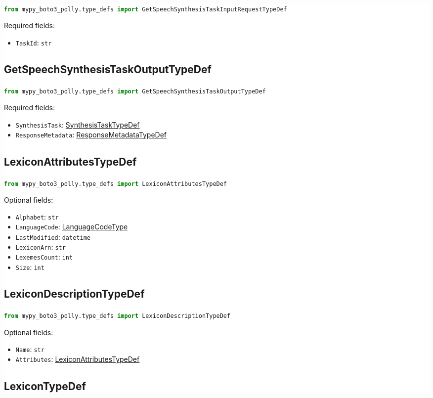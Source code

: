 ```python
from mypy_boto3_polly.type_defs import GetSpeechSynthesisTaskInputRequestTypeDef
```

Required fields:

- `TaskId`: `str`

<a id="getspeechsynthesistaskoutputtypedef"></a>

## GetSpeechSynthesisTaskOutputTypeDef

```python
from mypy_boto3_polly.type_defs import GetSpeechSynthesisTaskOutputTypeDef
```

Required fields:

- `SynthesisTask`: [SynthesisTaskTypeDef](./type_defs.md#synthesistasktypedef)
- `ResponseMetadata`:
  [ResponseMetadataTypeDef](./type_defs.md#responsemetadatatypedef)

<a id="lexiconattributestypedef"></a>

## LexiconAttributesTypeDef

```python
from mypy_boto3_polly.type_defs import LexiconAttributesTypeDef
```

Optional fields:

- `Alphabet`: `str`
- `LanguageCode`: [LanguageCodeType](./literals.md#languagecodetype)
- `LastModified`: `datetime`
- `LexiconArn`: `str`
- `LexemesCount`: `int`
- `Size`: `int`

<a id="lexicondescriptiontypedef"></a>

## LexiconDescriptionTypeDef

```python
from mypy_boto3_polly.type_defs import LexiconDescriptionTypeDef
```

Optional fields:

- `Name`: `str`
- `Attributes`:
  [LexiconAttributesTypeDef](./type_defs.md#lexiconattributestypedef)

<a id="lexicontypedef"></a>

## LexiconTypeDef
